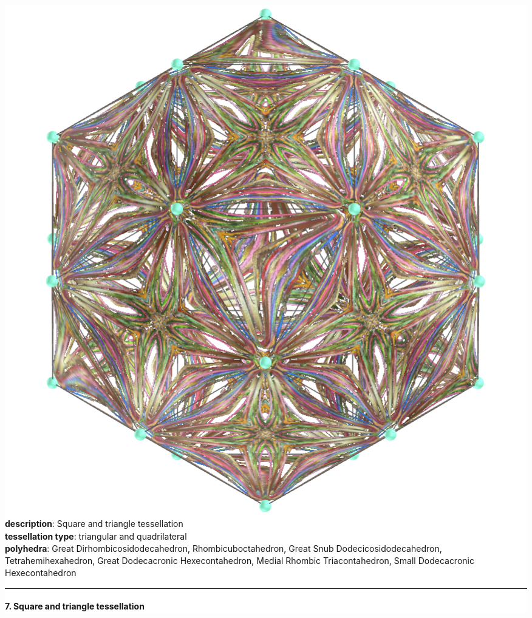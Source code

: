 <a href="vr/Tessellation3b.htm" target="_blank" title="3D model" class="fotoA"><img src="ar/6A.png" class="foto" alt="Square and triangle tessellation"></a>
 <br><b>description</b>: Square and triangle tessellation
 <br><b>tessellation type</b>: triangular and quadrilateral
 <br><b>polyhedra</b>: Great Dirhombicosidodecahedron, Rhombicuboctahedron, Great Snub Dodecicosidodecahedron, Tetrahemihexahedron, Great Dodecacronic Hexecontahedron, Medial Rhombic Triacontahedron, Small Dodecacronic Hexecontahedron
 <br>
<hr>
<h4>7. Square and triangle tessellation</h4>